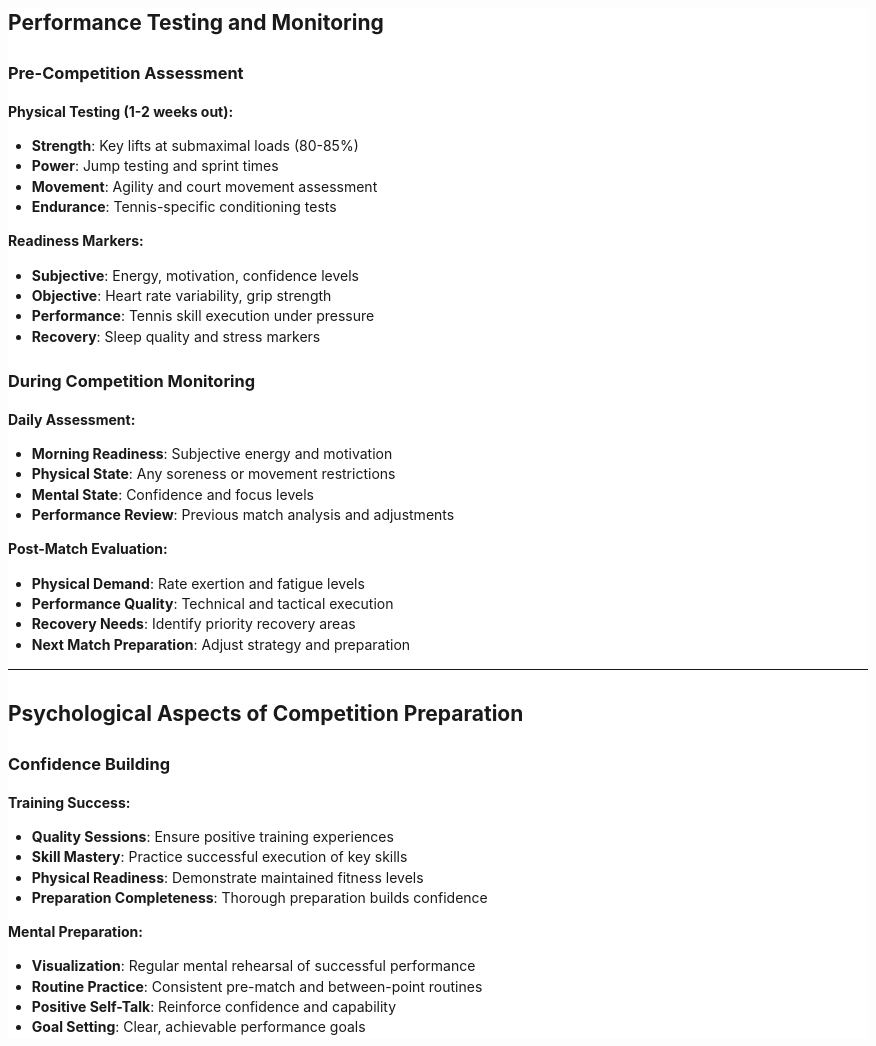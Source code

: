 
## Performance Testing and Monitoring

### Pre-Competition Assessment

**Physical Testing (1-2 weeks out):**

- **Strength**: Key lifts at submaximal loads (80-85%)
- **Power**: Jump testing and sprint times
- **Movement**: Agility and court movement assessment
- **Endurance**: Tennis-specific conditioning tests

**Readiness Markers:**

- **Subjective**: Energy, motivation, confidence levels
- **Objective**: Heart rate variability, grip strength
- **Performance**: Tennis skill execution under pressure
- **Recovery**: Sleep quality and stress markers

### During Competition Monitoring

**Daily Assessment:**

- **Morning Readiness**: Subjective energy and motivation
- **Physical State**: Any soreness or movement restrictions
- **Mental State**: Confidence and focus levels
- **Performance Review**: Previous match analysis and adjustments

**Post-Match Evaluation:**

- **Physical Demand**: Rate exertion and fatigue levels
- **Performance Quality**: Technical and tactical execution
- **Recovery Needs**: Identify priority recovery areas
- **Next Match Preparation**: Adjust strategy and preparation

---

## Psychological Aspects of Competition Preparation

### Confidence Building

**Training Success:**

- **Quality Sessions**: Ensure positive training experiences
- **Skill Mastery**: Practice successful execution of key skills
- **Physical Readiness**: Demonstrate maintained fitness levels
- **Preparation Completeness**: Thorough preparation builds confidence

**Mental Preparation:**

- **Visualization**: Regular mental rehearsal of successful performance
- **Routine Practice**: Consistent pre-match and between-point routines
- **Positive Self-Talk**: Reinforce confidence and capability
- **Goal Setting**: Clear, achievable performance goals
